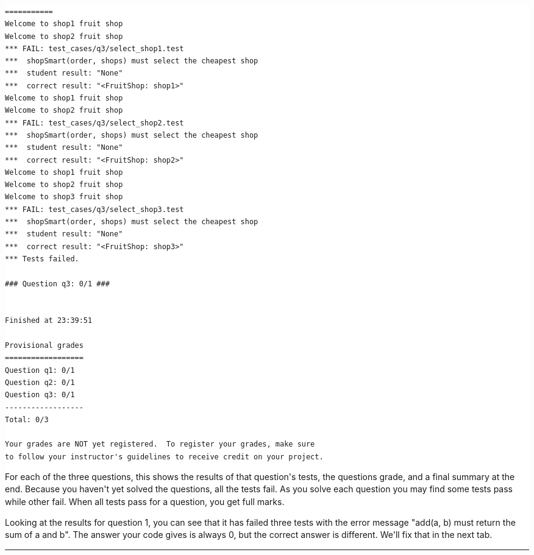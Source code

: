 ``` highlight
===========
Welcome to shop1 fruit shop
Welcome to shop2 fruit shop
*** FAIL: test_cases/q3/select_shop1.test
***  shopSmart(order, shops) must select the cheapest shop
***  student result: "None"
***  correct result: "<FruitShop: shop1>"
Welcome to shop1 fruit shop
Welcome to shop2 fruit shop
*** FAIL: test_cases/q3/select_shop2.test
***  shopSmart(order, shops) must select the cheapest shop
***  student result: "None"
***  correct result: "<FruitShop: shop2>"
Welcome to shop1 fruit shop
Welcome to shop2 fruit shop
Welcome to shop3 fruit shop
*** FAIL: test_cases/q3/select_shop3.test
***  shopSmart(order, shops) must select the cheapest shop
***  student result: "None"
***  correct result: "<FruitShop: shop3>"
*** Tests failed.

### Question q3: 0/1 ###


Finished at 23:39:51

Provisional grades
==================
Question q1: 0/1
Question q2: 0/1
Question q3: 0/1
------------------
Total: 0/3

Your grades are NOT yet registered.  To register your grades, make sure
to follow your instructor's guidelines to receive credit on your project.
```

For each of the three questions, this shows the results of that
question's tests, the questions grade, and a final summary at the end.
Because you haven't yet solved the questions, all the tests fail. As you
solve each question you may find some tests pass while other fail. When
all tests pass for a question, you get full marks.

Looking at the results for question 1, you can see that it has failed
three tests with the error message "add(a, b) must return the sum of a
and b". The answer your code gives is always 0, but the correct answer
is different. We'll fix that in the next tab.

------------------------------------------------------------------------
